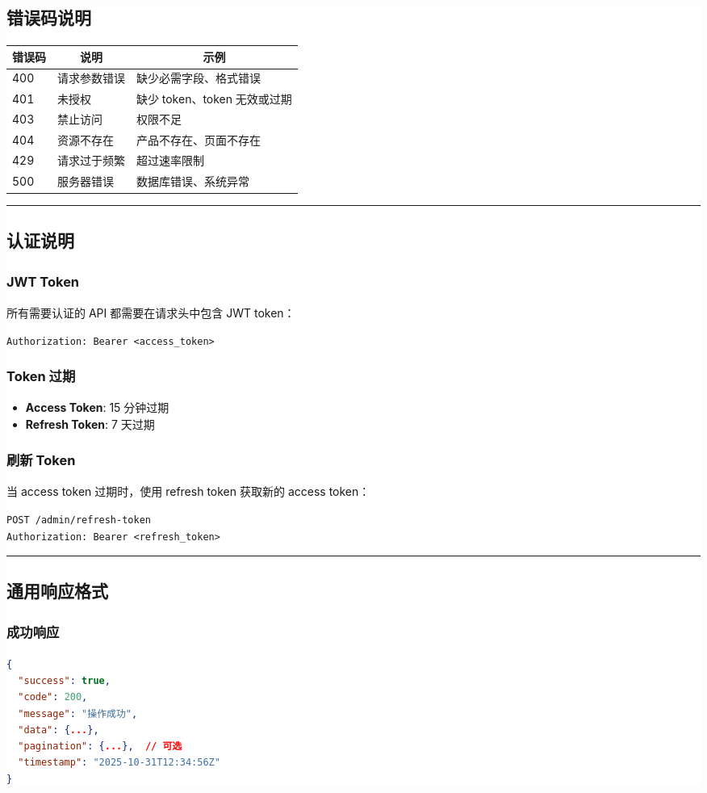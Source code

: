 
## 错误码说明

| 错误码 | 说明 | 示例 |
|--------|------|------|
| 400 | 请求参数错误 | 缺少必需字段、格式错误 |
| 401 | 未授权 | 缺少 token、token 无效或过期 |
| 403 | 禁止访问 | 权限不足 |
| 404 | 资源不存在 | 产品不存在、页面不存在 |
| 429 | 请求过于频繁 | 超过速率限制 |
| 500 | 服务器错误 | 数据库错误、系统异常 |

---

## 认证说明

### JWT Token

所有需要认证的 API 都需要在请求头中包含 JWT token：

```
Authorization: Bearer <access_token>
```

### Token 过期

- **Access Token**: 15 分钟过期
- **Refresh Token**: 7 天过期

### 刷新 Token

当 access token 过期时，使用 refresh token 获取新的 access token：

```
POST /admin/refresh-token
Authorization: Bearer <refresh_token>
```

---

## 通用响应格式

### 成功响应

```json
{
  "success": true,
  "code": 200,
  "message": "操作成功",
  "data": {...},
  "pagination": {...},  // 可选
  "timestamp": "2025-10-31T12:34:56Z"
}
```
